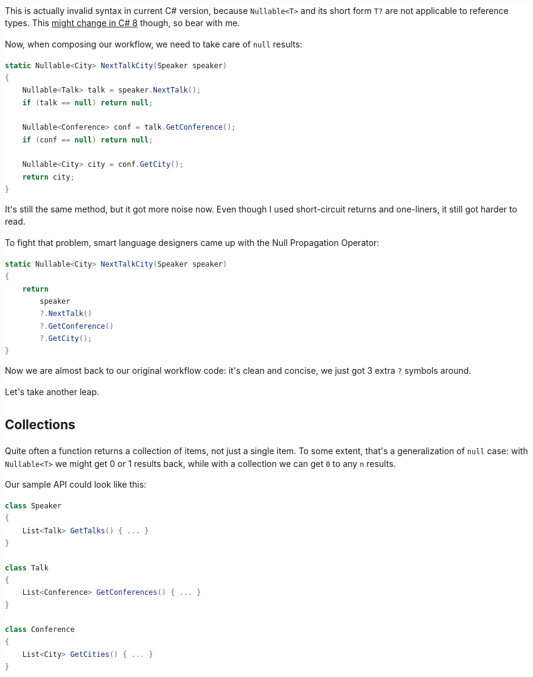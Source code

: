This is actually invalid syntax in current C# version, because `Nullable<T>` and its short form
`T?` are not applicable to reference types. This [might change in C# 8](https://blogs.msdn.microsoft.com/dotnet/2017/11/15/nullable-reference-types-in-csharp/)
though, so bear with me.

Now, when composing our workflow, we need to take care of `null` results:

``` csharp
static Nullable<City> NextTalkCity(Speaker speaker) 
{
    Nullable<Talk> talk = speaker.NextTalk();
    if (talk == null) return null;

    Nullable<Conference> conf = talk.GetConference();
    if (conf == null) return null;

    Nullable<City> city = conf.GetCity();
    return city;
}
```

It's still the same method, but it got more noise now. Even though I used short-circuit returns
and one-liners, it still got harder to read.

To fight that problem, smart language designers came up with the Null Propagation Operator:

``` csharp
static Nullable<City> NextTalkCity(Speaker speaker) 
{
    return 
        speaker
        ?.NextTalk()
        ?.GetConference()
        ?.GetCity();
}
```

Now we are almost back to our original workflow code: it's clean and concise, we just got
3 extra `?` symbols around.

Let's take another leap.

Collections
-----------

Quite often a function returns a collection of items, not just a single item. To some extent,
that's a generalization of `null` case: with `Nullable<T>` we might get 0 or 1 results back,
while with a collection we can get `0` to any `n` results.

Our sample API could look like this:

``` csharp
class Speaker 
{
    List<Talk> GetTalks() { ... }
}

class Talk 
{
    List<Conference> GetConferences() { ... }
}

class Conference 
{
    List<City> GetCities() { ... }
}
```

